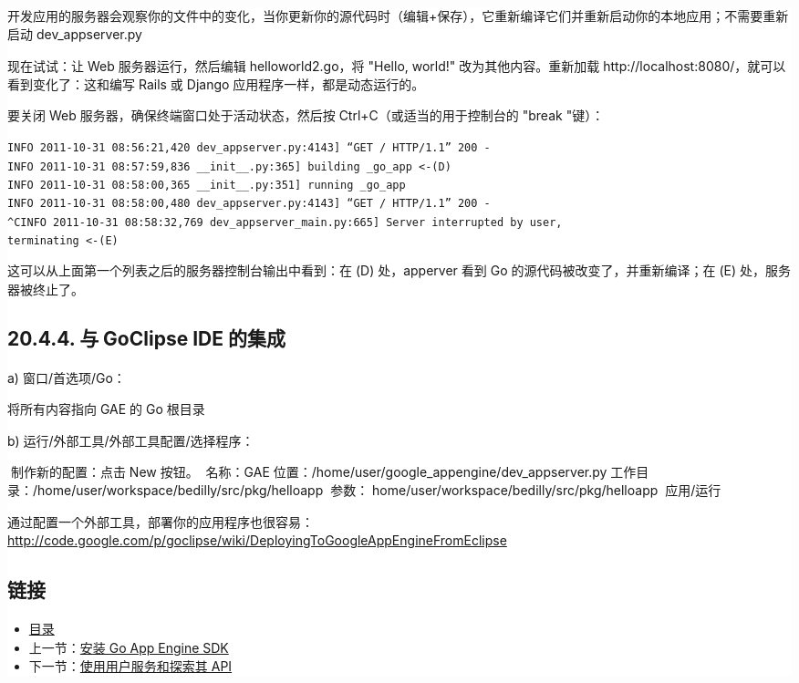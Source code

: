 开发应用的服务器会观察你的文件中的变化，当你更新你的源代码时（编辑+保存），它重新编译它们并重新启动你的本地应用；不需要重新启动 dev_appserver.py 

现在试试：让 Web 服务器运行，然后编辑 helloworld2.go，将 "Hello, world!" 改为其他内容。重新加载 http://localhost:8080/，就可以看到变化了：这和编写 Rails 或 Django 应用程序一样，都是动态运行的。

要关闭 Web 服务器，确保终端窗口处于活动状态，然后按 Ctrl+C（或适当的用于控制台的 "break "键）：

```
INFO 2011-10-31 08:56:21,420 dev_appserver.py:4143] “GET / HTTP/1.1” 200 -
INFO 2011-10-31 08:57:59,836 __init__.py:365] building _go_app <-(D)
INFO 2011-10-31 08:58:00,365 __init__.py:351] running _go_app
INFO 2011-10-31 08:58:00,480 dev_appserver.py:4143] “GET / HTTP/1.1” 200 -
^CINFO 2011-10-31 08:58:32,769 dev_appserver_main.py:665] Server interrupted by user,
terminating <-(E)
```

这可以从上面第一个列表之后的服务器控制台输出中看到：在 (D) 处，apperver 看到 Go 的源代码被改变了，并重新编译；在 (E) 处，服务器被终止了。

## 20.4.4. 与 GoClipse IDE 的集成

a) 窗口/首选项/Go：

将所有内容指向 GAE 的 Go 根目录

b) 运行/外部工具/外部工具配置/选择程序：

​	 制作新的配置：点击 New 按钮。
​		名称：GAE
​		位置：/home/user/google_appengine/dev_appserver.py 
​		工作目录：/home/user/workspace/bedilly/src/pkg/helloapp
​		参数： home/user/workspace/bedilly/src/pkg/helloapp
​	应用/运行 

通过配置一个外部工具，部署你的应用程序也很容易：http://code.google.com/p/goclipse/wiki/DeployingToGoogleAppEngineFromEclipse

## 链接

- [目录](directory.md)
- 上一节：[安装 Go App Engine SDK](20.3.md)
- 下一节：[使用用户服务和探索其 API](20.5.md)

